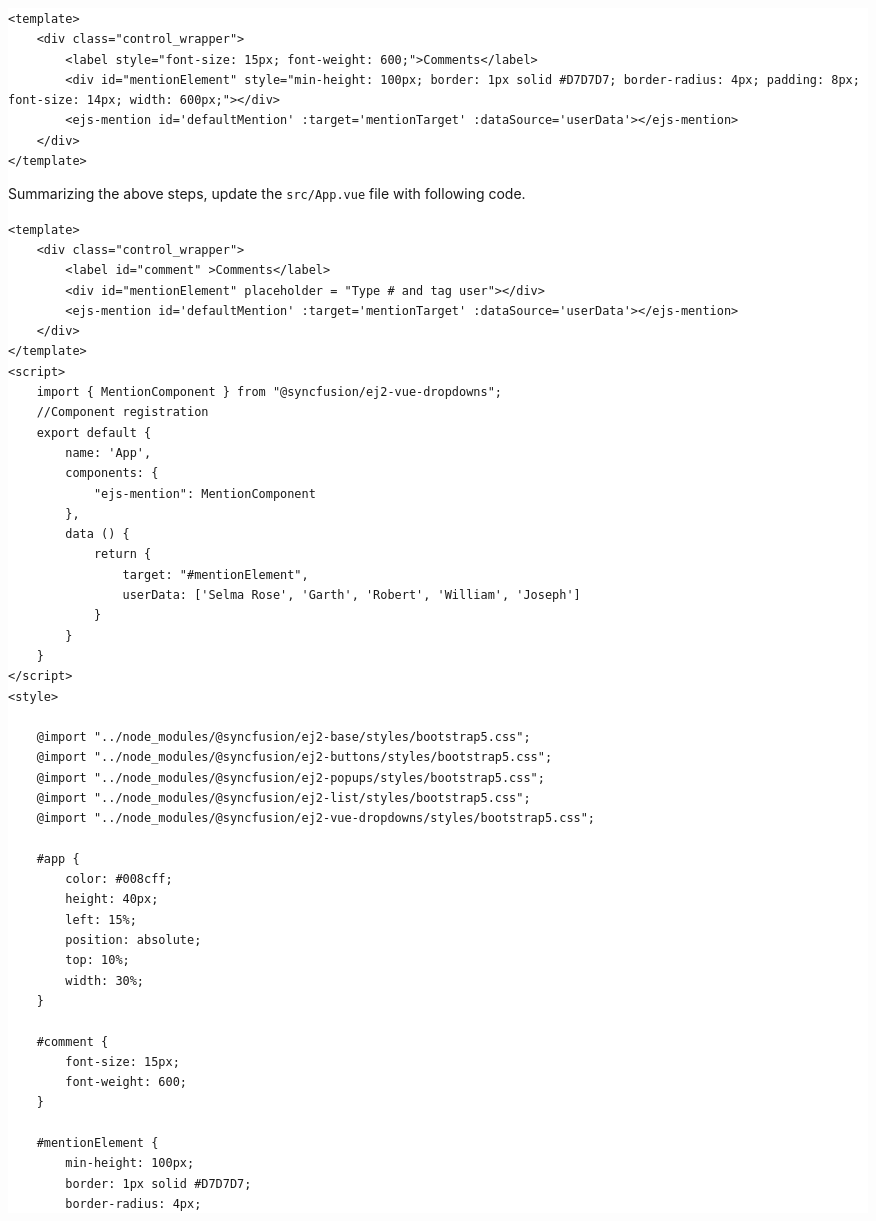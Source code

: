 ```
<template>
    <div class="control_wrapper">
        <label style="font-size: 15px; font-weight: 600;">Comments</label>
        <div id="mentionElement" style="min-height: 100px; border: 1px solid #D7D7D7; border-radius: 4px; padding: 8px; font-size: 14px; width: 600px;"></div>
        <ejs-mention id='defaultMention' :target='mentionTarget' :dataSource='userData'></ejs-mention>
    </div>
</template>
```

Summarizing the above steps, update the `src/App.vue` file with following code.

```
<template>
    <div class="control_wrapper">
        <label id="comment" >Comments</label>
        <div id="mentionElement" placeholder = "Type # and tag user"></div>
        <ejs-mention id='defaultMention' :target='mentionTarget' :dataSource='userData'></ejs-mention>
    </div>
</template>
<script>
    import { MentionComponent } from "@syncfusion/ej2-vue-dropdowns";
    //Component registration
    export default {
        name: 'App',
        components: {
            "ejs-mention": MentionComponent
        },
        data () {
            return {
                target: "#mentionElement",
                userData: ['Selma Rose', 'Garth', 'Robert', 'William', 'Joseph']
            }
        }
    }
</script>
<style>

    @import "../node_modules/@syncfusion/ej2-base/styles/bootstrap5.css";
    @import "../node_modules/@syncfusion/ej2-buttons/styles/bootstrap5.css";
    @import "../node_modules/@syncfusion/ej2-popups/styles/bootstrap5.css";
    @import "../node_modules/@syncfusion/ej2-list/styles/bootstrap5.css";
    @import "../node_modules/@syncfusion/ej2-vue-dropdowns/styles/bootstrap5.css";

    #app {
        color: #008cff;
        height: 40px;
        left: 15%;
        position: absolute;
        top: 10%;
        width: 30%;
    }

    #comment {
        font-size: 15px;
        font-weight: 600;
    }

    #mentionElement {
        min-height: 100px;
        border: 1px solid #D7D7D7;
        border-radius: 4px;
```